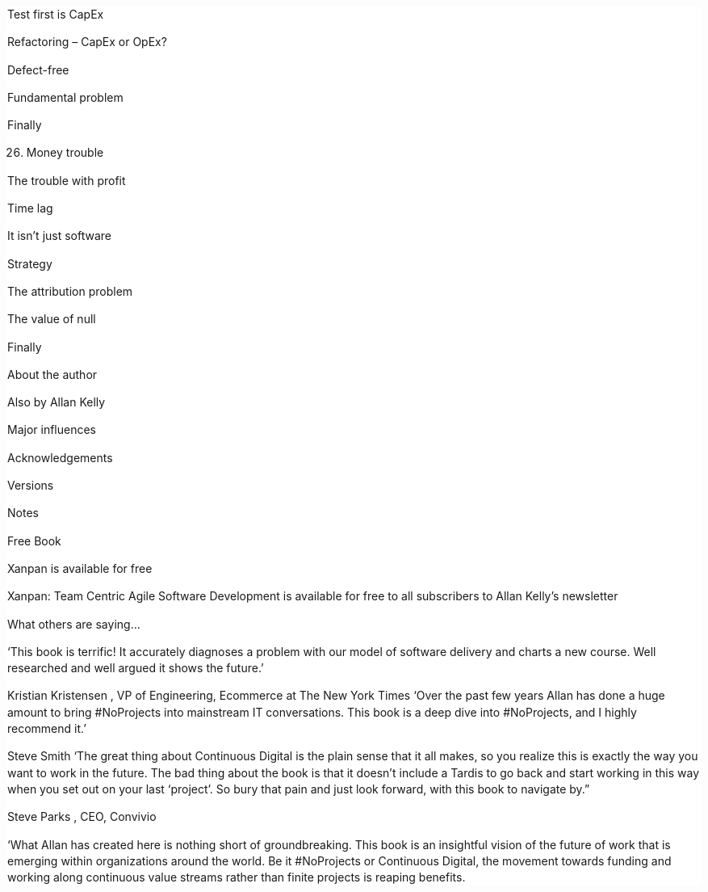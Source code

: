 Test first is CapEx

Refactoring – CapEx or OpEx?

Defect-free

Fundamental problem

Finally

26. Money trouble

The trouble with profit

Time lag

It isn’t just software

Strategy

The attribution problem

The value of null

Finally

About the author

Also by Allan Kelly

Major influences

Acknowledgements

Versions

Notes

Free Book

Xanpan is available for free

Xanpan: Team Centric Agile Software Development is available for free to all subscribers to Allan Kelly’s newsletter

What others are saying…

‘This book is terrific! It accurately diagnoses a problem with our model of software delivery and charts a new course. Well researched and well argued it shows the future.’

Kristian Kristensen , VP of Engineering, Ecommerce at The New York Times ‘Over the past few years Allan has done a huge amount to bring #NoProjects into mainstream IT conversations. This book is a deep dive into #NoProjects, and I highly recommend it.’

Steve Smith ‘The great thing about Continuous Digital is the plain sense that it all makes, so you realize this is exactly the way you want to work in the future. The bad thing about the book is that it doesn’t include a Tardis to go back and start working in this way when you set out on your last ‘project’. So bury that pain and just look forward, with this book to navigate by.”

Steve Parks , CEO, Convivio

‘What Allan has created here is nothing short of groundbreaking. This book is an insightful vision of the future of work that is emerging within organizations around the world. Be it #NoProjects or Continuous Digital, the movement towards funding and working along continuous value streams rather than finite projects is reaping benefits.
